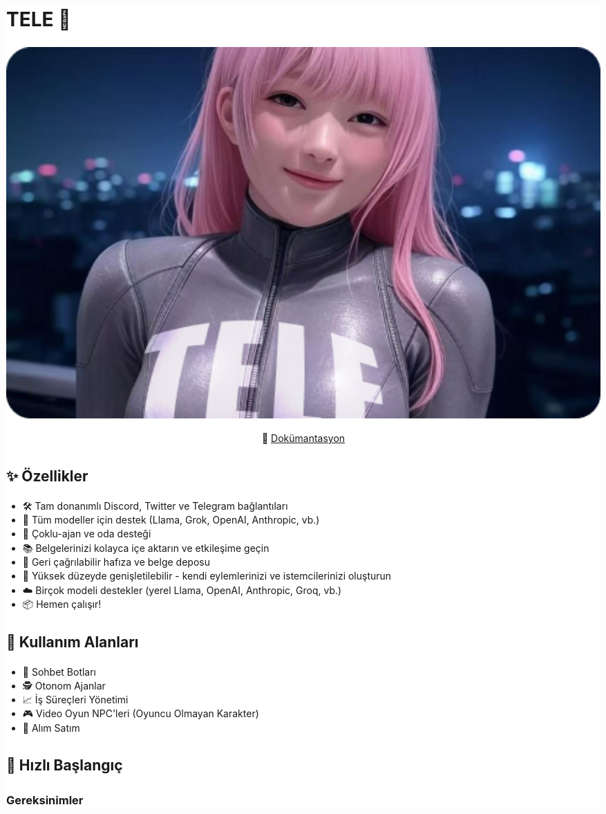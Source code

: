 # TELE 🤖

<div align="center">
  <img src="./docs/static/img/tele_banner.png" alt="TELE Banner" width="100%" />
</div>

<div align="center">

📖 [Dokümantasyon](https://teleprotocol.io/agent/)

</div>

## ✨ Özellikler

- 🛠️ Tam donanımlı Discord, Twitter ve Telegram bağlantıları
- 🔗 Tüm modeller için destek (Llama, Grok, OpenAI, Anthropic, vb.)
- 👥 Çoklu-ajan ve oda desteği
- 📚 Belgelerinizi kolayca içe aktarın ve etkileşime geçin
- 💾 Geri çağrılabilir hafıza ve belge deposu
- 🚀 Yüksek düzeyde genişletilebilir - kendi eylemlerinizi ve istemcilerinizi oluşturun
- ☁️ Birçok modeli destekler (yerel Llama, OpenAI, Anthropic, Groq, vb.)
- 📦 Hemen çalışır!

## 🎯 Kullanım Alanları

- 🤖 Sohbet Botları
- 🕵️ Otonom Ajanlar
- 📈 İş Süreçleri Yönetimi
- 🎮 Video Oyun NPC'leri (Oyuncu Olmayan Karakter)
- 🧠 Alım Satım

## 🚀 Hızlı Başlangıç

### Gereksinimler
